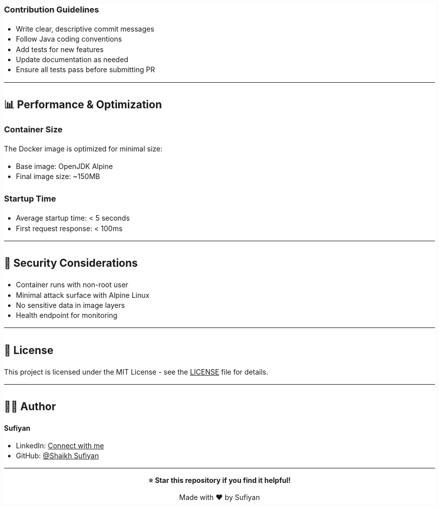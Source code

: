 ### Contribution Guidelines

- Write clear, descriptive commit messages
- Follow Java coding conventions
- Add tests for new features
- Update documentation as needed
- Ensure all tests pass before submitting PR

---

## 📊 Performance & Optimization

### Container Size

The Docker image is optimized for minimal size:
- Base image: OpenJDK Alpine
- Final image size: ~150MB

### Startup Time

- Average startup time: < 5 seconds
- First request response: < 100ms

---

## 🔐 Security Considerations

- Container runs with non-root user
- Minimal attack surface with Alpine Linux
- No sensitive data in image layers
- Health endpoint for monitoring

---

## 📄 License

This project is licensed under the MIT License - see the [LICENSE](LICENSE) file for details.

---

## 👨‍💻 Author

**Sufiyan**
- LinkedIn: [Connect with me](https://www.linkedin.com/in/shaikh-sufiyan01/)
- GitHub: [@Shaikh Sufiyan](https://github.com/Sufiyan0114)

---

<div align="center">
  
**⭐ Star this repository if you find it helpful!**

Made with ❤️ by Sufiyan

</div>